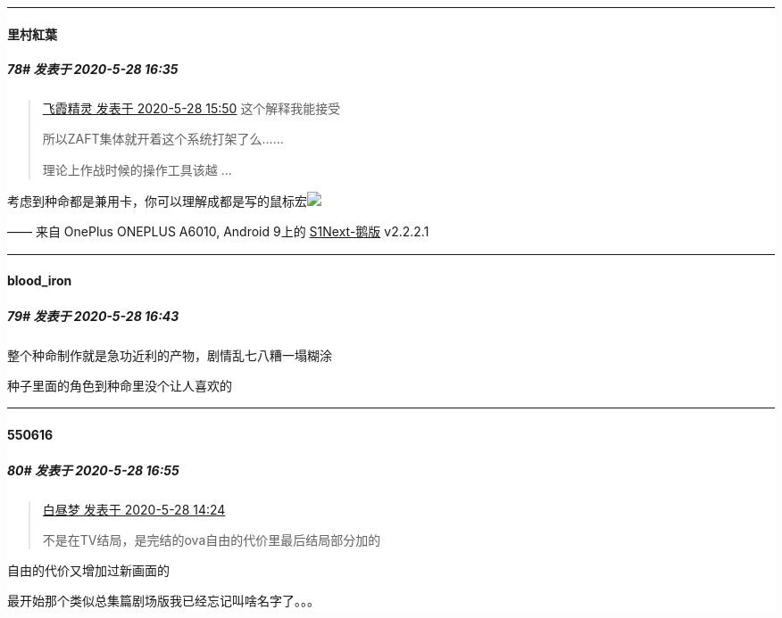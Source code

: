 





-----

####  里村紅葉  
##### 78#       发表于 2020-5-28 16:35



<blockquote><a href="httphttps://bbs.saraba1st.com/2b/forum.php?mod=redirect&amp;goto=findpost&amp;pid=47590771&amp;ptid=1938084" target="_blank">飞霞精灵 发表于 2020-5-28 15:50</a>
这个解释我能接受

所以ZAFT集体就开着这个系统打架了么……

理论上作战时候的操作工具该越 ...</blockquote>
考虑到种命都是兼用卡，你可以理解成都是写的鼠标宏<img src="https://static.saraba1st.com/image/smiley/face2017/067.png" referrerpolicy="no-referrer">

—— 来自 OnePlus ONEPLUS A6010, Android 9上的 [S1Next-鹅版](https://github.com/ykrank/S1-Next/releases) v2.2.2.1







-----

####  blood_iron  
##### 79#       发表于 2020-5-28 16:43




整个种命制作就是急功近利的产物，剧情乱七八糟一塌糊涂

种子里面的角色到种命里没个让人喜欢的







-----

####  550616  
##### 80#       发表于 2020-5-28 16:55



<blockquote><a href="httphttps://bbs.saraba1st.com/2b/forum.php?mod=redirect&amp;goto=findpost&amp;pid=47589875&amp;ptid=1938084" target="_blank">白昼梦 发表于 2020-5-28 14:24</a>

不是在TV结局，是完结的ova自由的代价里最后结局部分加的</blockquote>
自由的代价又增加过新画面的

最开始那个类似总集篇剧场版我已经忘记叫啥名字了。。。



